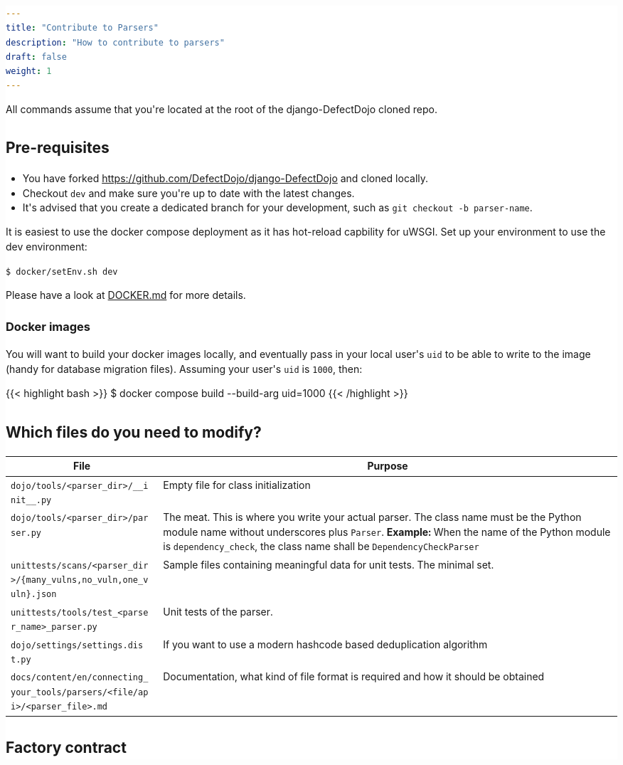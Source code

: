 ```yaml
---
title: "Contribute to Parsers"
description: "How to contribute to parsers"
draft: false
weight: 1
---
```


All commands assume that you're located at the root of the django-DefectDojo cloned repo.

## Pre-requisites

- You have forked https://github.com/DefectDojo/django-DefectDojo and cloned locally.
- Checkout `dev` and make sure you're up to date with the latest changes.
- It's advised that you create a dedicated branch for your development, such as `git checkout -b parser-name`.

It is easiest to use the docker compose deployment as it has hot-reload capbility for uWSGI.
Set up your environment to use the dev environment:

`$ docker/setEnv.sh dev`

Please have a look at [DOCKER.md](https://github.com/DefectDojo/django-DefectDojo/blob/master/readme-docs/DOCKER.md) for more details.

### Docker images

You will want to build your docker images locally, and eventually pass in your local user's `uid` to be able to write to the image (handy for database migration files). Assuming your user's `uid` is `1000`, then:

{{< highlight bash >}}
$ docker compose build --build-arg uid=1000
{{< /highlight >}}

## Which files do you need to modify?

| File                                          | Purpose
|-------                                        |--------
|`dojo/tools/<parser_dir>/__init__.py`          | Empty file for class initialization
|`dojo/tools/<parser_dir>/parser.py`            | The meat. This is where you write your actual parser. The class name must be the Python module name without underscores plus `Parser`. **Example:** When the name of the Python module is `dependency_check`, the class name shall be `DependencyCheckParser`
|`unittests/scans/<parser_dir>/{many_vulns,no_vuln,one_vuln}.json` | Sample files containing meaningful data for unit tests. The minimal set.
|`unittests/tools/test_<parser_name>_parser.py` | Unit tests of the parser.
|`dojo/settings/settings.dist.py`               | If you want to use a modern hashcode based deduplication algorithm
|`docs/content/en/connecting_your_tools/parsers/<file/api>/<parser_file>.md` | Documentation, what kind of file format is required and how it should be obtained


## Factory contract
